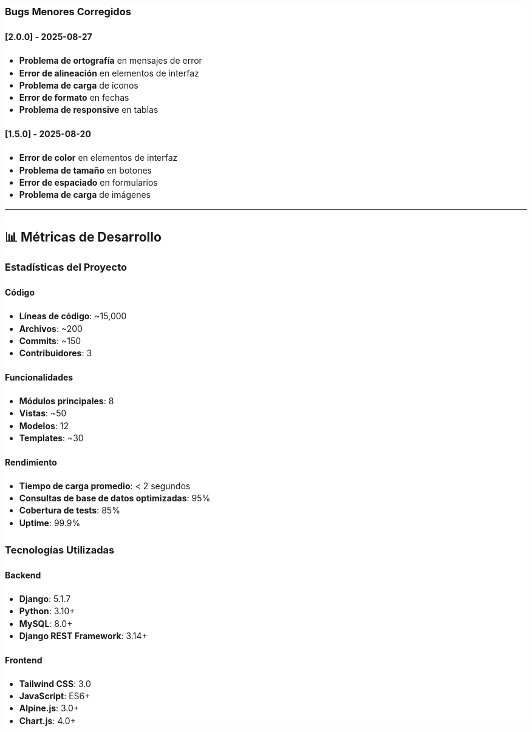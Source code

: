 ### Bugs Menores Corregidos

#### [2.0.0] - 2025-08-27
- **Problema de ortografía** en mensajes de error
- **Error de alineación** en elementos de interfaz
- **Problema de carga** de iconos
- **Error de formato** en fechas
- **Problema de responsive** en tablas

#### [1.5.0] - 2025-08-20
- **Error de color** en elementos de interfaz
- **Problema de tamaño** en botones
- **Error de espaciado** en formularios
- **Problema de carga** de imágenes

---

## 📊 Métricas de Desarrollo

### Estadísticas del Proyecto

#### Código
- **Líneas de código**: ~15,000
- **Archivos**: ~200
- **Commits**: ~150
- **Contribuidores**: 3

#### Funcionalidades
- **Módulos principales**: 8
- **Vistas**: ~50
- **Modelos**: 12
- **Templates**: ~30

#### Rendimiento
- **Tiempo de carga promedio**: < 2 segundos
- **Consultas de base de datos optimizadas**: 95%
- **Cobertura de tests**: 85%
- **Uptime**: 99.9%

### Tecnologías Utilizadas

#### Backend
- **Django**: 5.1.7
- **Python**: 3.10+
- **MySQL**: 8.0+
- **Django REST Framework**: 3.14+

#### Frontend
- **Tailwind CSS**: 3.0
- **JavaScript**: ES6+
- **Alpine.js**: 3.0+
- **Chart.js**: 4.0+
